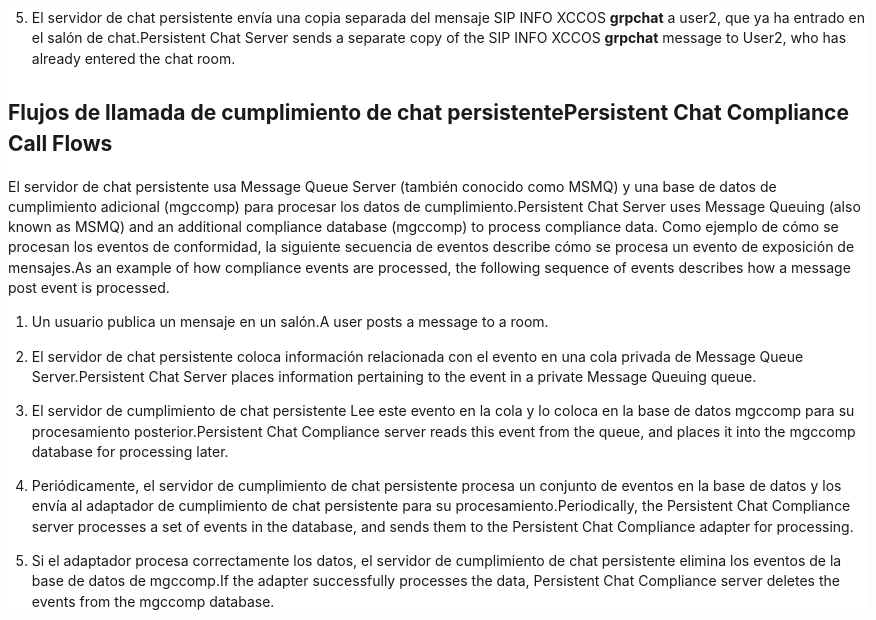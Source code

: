5.  <span data-ttu-id="7fe1f-199">El servidor de chat persistente envía una copia separada del mensaje SIP INFO XCCOS **grpchat** a user2, que ya ha entrado en el salón de chat.</span><span class="sxs-lookup"><span data-stu-id="7fe1f-199">Persistent Chat Server sends a separate copy of the SIP INFO XCCOS **grpchat** message to User2, who has already entered the chat room.</span></span>

</div>

</div>

<div>

## <a name="persistent-chat-compliance-call-flows"></a><span data-ttu-id="7fe1f-200">Flujos de llamada de cumplimiento de chat persistente</span><span class="sxs-lookup"><span data-stu-id="7fe1f-200">Persistent Chat Compliance Call Flows</span></span>

<span data-ttu-id="7fe1f-201">El servidor de chat persistente usa Message Queue Server (también conocido como MSMQ) y una base de datos de cumplimiento adicional (mgccomp) para procesar los datos de cumplimiento.</span><span class="sxs-lookup"><span data-stu-id="7fe1f-201">Persistent Chat Server uses Message Queuing (also known as MSMQ) and an additional compliance database (mgccomp) to process compliance data.</span></span> <span data-ttu-id="7fe1f-202">Como ejemplo de cómo se procesan los eventos de conformidad, la siguiente secuencia de eventos describe cómo se procesa un evento de exposición de mensajes.</span><span class="sxs-lookup"><span data-stu-id="7fe1f-202">As an example of how compliance events are processed, the following sequence of events describes how a message post event is processed.</span></span>

1.  <span data-ttu-id="7fe1f-203">Un usuario publica un mensaje en un salón.</span><span class="sxs-lookup"><span data-stu-id="7fe1f-203">A user posts a message to a room.</span></span>

2.  <span data-ttu-id="7fe1f-204">El servidor de chat persistente coloca información relacionada con el evento en una cola privada de Message Queue Server.</span><span class="sxs-lookup"><span data-stu-id="7fe1f-204">Persistent Chat Server places information pertaining to the event in a private Message Queuing queue.</span></span>

3.  <span data-ttu-id="7fe1f-205">El servidor de cumplimiento de chat persistente Lee este evento en la cola y lo coloca en la base de datos mgccomp para su procesamiento posterior.</span><span class="sxs-lookup"><span data-stu-id="7fe1f-205">Persistent Chat Compliance server reads this event from the queue, and places it into the mgccomp database for processing later.</span></span>

4.  <span data-ttu-id="7fe1f-206">Periódicamente, el servidor de cumplimiento de chat persistente procesa un conjunto de eventos en la base de datos y los envía al adaptador de cumplimiento de chat persistente para su procesamiento.</span><span class="sxs-lookup"><span data-stu-id="7fe1f-206">Periodically, the Persistent Chat Compliance server processes a set of events in the database, and sends them to the Persistent Chat Compliance adapter for processing.</span></span>

5.  <span data-ttu-id="7fe1f-207">Si el adaptador procesa correctamente los datos, el servidor de cumplimiento de chat persistente elimina los eventos de la base de datos de mgccomp.</span><span class="sxs-lookup"><span data-stu-id="7fe1f-207">If the adapter successfully processes the data, Persistent Chat Compliance server deletes the events from the mgccomp database.</span></span>

<span data-ttu-id="7fe1f-208"></div>

</div>

<span> </span>
